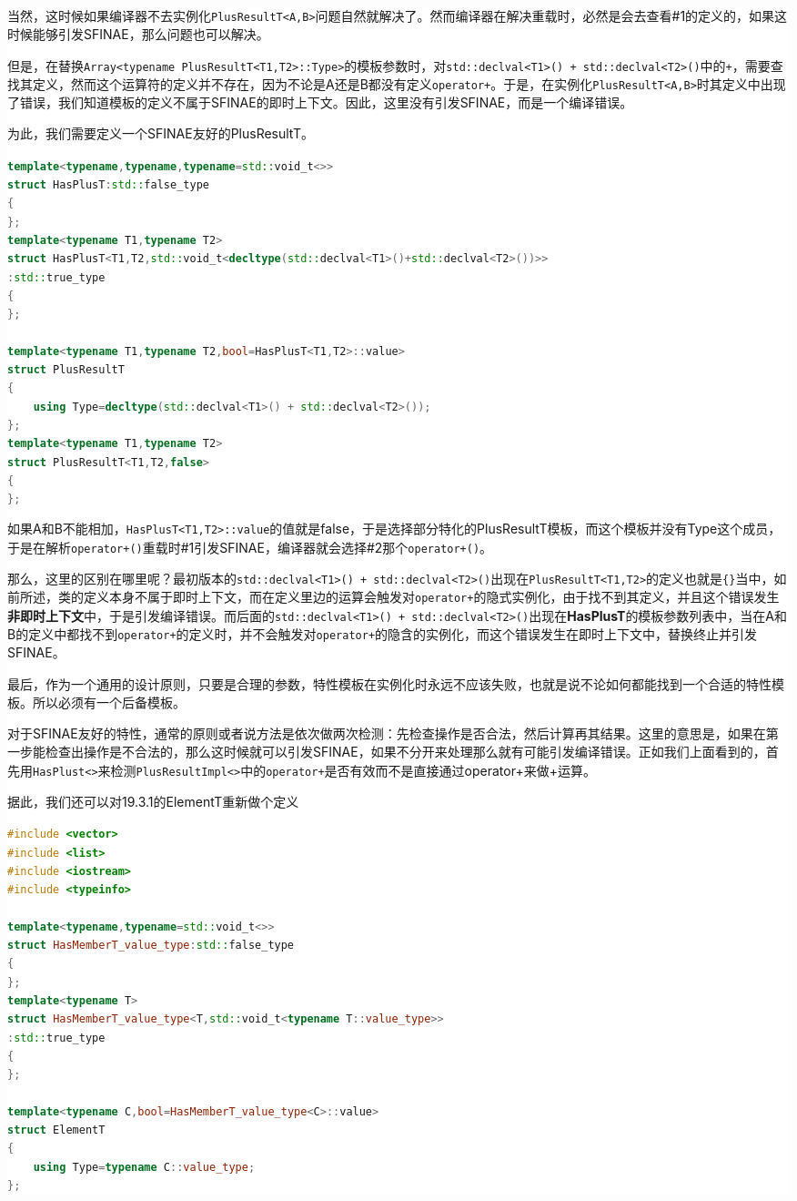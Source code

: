 当然，这时候如果编译器不去实例化`PlusResultT<A,B>`问题自然就解决了。然而编译器在解决重载时，必然是会去查看#1的定义的，如果这时候能够引发SFINAE，那么问题也可以解决。

但是，在替换`Array<typename PlusResultT<T1,T2>::Type>`的模板参数时，对`std::declval<T1>() + std::declval<T2>()`中的`+`，需要查找其定义，然而这个运算符的定义并不存在，因为不论是A还是B都没有定义`operator+`。于是，在实例化`PlusResultT<A,B>`时其定义中出现了错误，我们知道模板的定义不属于SFINAE的即时上下文。因此，这里没有引发SFINAE，而是一个编译错误。

为此，我们需要定义一个SFINAE友好的PlusResultT。

```c++
template<typename,typename,typename=std::void_t<>>
struct HasPlusT:std::false_type
{
};
template<typename T1,typename T2>
struct HasPlusT<T1,T2,std::void_t<decltype(std::declval<T1>()+std::declval<T2>())>>
:std::true_type
{
};

template<typename T1,typename T2,bool=HasPlusT<T1,T2>::value>
struct PlusResultT
{
	using Type=decltype(std::declval<T1>() + std::declval<T2>());
};
template<typename T1,typename T2>
struct PlusResultT<T1,T2,false>
{   
};
```

如果A和B不能相加，`HasPlusT<T1,T2>::value`的值就是false，于是选择部分特化的PlusResultT模板，而这个模板并没有Type这个成员，于是在解析`operator+()`重载时#1引发SFINAE，编译器就会选择#2那个`operator+()`。

那么，这里的区别在哪里呢？最初版本的`std::declval<T1>() + std::declval<T2>()`出现在`PlusResultT<T1,T2>`的定义也就是`{}`当中，如前所述，类的定义本身不属于即时上下文，而在定义里边的运算会触发对`operator+`的隐式实例化，由于找不到其定义，并且这个错误发生**非即时上下文**中，于是引发编译错误。而后面的`std::declval<T1>() + std::declval<T2>()`出现在**HasPlusT**的模板参数列表中，当在A和B的定义中都找不到`operator+`的定义时，并不会触发对`operator+`的隐含的实例化，而这个错误发生在即时上下文中，替换终止并引发SFINAE。

最后，作为一个通用的设计原则，只要是合理的参数，特性模板在实例化时永远不应该失败，也就是说不论如何都能找到一个合适的特性模板。所以必须有一个后备模板。

对于SFINAE友好的特性，通常的原则或者说方法是依次做两次检测：先检查操作是否合法，然后计算再其结果。这里的意思是，如果在第一步能检查出操作是不合法的，那么这时候就可以引发SFINAE，如果不分开来处理那么就有可能引发编译错误。正如我们上面看到的，首先用`HasPlust<>`来检测`PlusResultImpl<>`中的`operator+`是否有效而不是直接通过operator+来做+运算。

据此，我们还可以对19.3.1的ElementT重新做个定义

```C++
#include <vector>
#include <list>
#include <iostream>
#include <typeinfo>

template<typename,typename=std::void_t<>>
struct HasMemberT_value_type:std::false_type
{
};
template<typename T>
struct HasMemberT_value_type<T,std::void_t<typename T::value_type>>
:std::true_type
{
};

template<typename C,bool=HasMemberT_value_type<C>::value>
struct ElementT
{
    using Type=typename C::value_type;
};

```